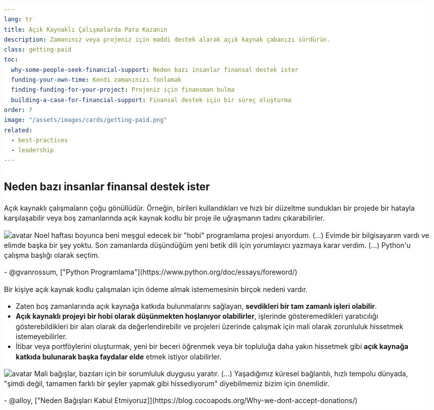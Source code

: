 ```yaml
---
lang: tr
title: Açık Kaynaklı Çalışmalarda Para Kazanın
description: Zamanınız veya projeniz için maddi destek alarak açık kaynak çabanızı sürdürün.
class: getting-paid
toc:
  why-some-people-seek-financial-support: Neden bazı insanlar finansal destek ister
  funding-your-own-time: Kendi zamanınızı fonlamak
  finding-funding-for-your-project: Projeniz için finansman bulma
  building-a-case-for-financial-support: Finansal destek için bir süreç oluşturma
order: 7
image: "/assets/images/cards/getting-paid.png"
related:
  - best-practices
  - leadership
---
```


## Neden bazı insanlar finansal destek ister

Açık kaynaklı çalışmaların çoğu gönüllüdür. Örneğin, birileri kullandıkları ve hızlı bir düzeltme sundukları bir projede bir hatayla karşılaşabilir veya boş zamanlarında açık kaynak kodlu bir proje ile uğraşmanın tadını çıkarabilirler.

<aside markdown="1" class="pquote">
  <img src="https://avatars.githubusercontent.com/gvanrossum?s=180" class="pquote-avatar" alt="avatar">
  Noel haftası boyunca beni meşgul edecek bir "hobi" programlama projesi arıyordum. (...) Evimde bir bilgisayarım vardı ve elimde başka bir şey yoktu. Son zamanlarda düşündüğüm yeni betik dili için yorumlayıcı yazmaya karar verdim. (...) Python'u çalışma başlığı olarak seçtim.
  <p markdown="1" class="pquote-credit">
- @gvanrossum, ["Python Programlama"](https://www.python.org/doc/essays/foreword/)
  </p>
</aside>

Bir kişiye açık kaynak kodlu çalışmaları için ödeme almak istememesinin birçok nedeni vardır.

* Zaten boş zamanlarında açık kaynağa katkıda bulunmalarını sağlayan, **sevdikleri bir tam zamanlı işleri olabilir**.
* **Açık kaynaklı projeyi bir hobi olarak düşünmekten hoşlanıyor olabilirler**, işlerinde gösteremedikleri yaratıcılığı gösterebildikleri bir alan olarak da değerlendirebilir ve projeleri üzerinde çalışmak için mali olarak zorunluluk hissetmek istemeyebilirler.
* İtibar veya portföylerini oluşturmak, yeni bir beceri öğrenmek veya bir topluluğa daha yakın hissetmek gibi **açık kaynağa katkıda bulunarak başka faydalar elde** etmek istiyor olabilirler.

<aside markdown="1" class="pquote">
  <img src="https://avatars.githubusercontent.com/alloy?s=180" class="pquote-avatar" alt="avatar">
  Mali bağışlar, bazıları için bir sorumluluk duygusu yaratır. (...) Yaşadığımız küresel bağlantılı, hızlı tempolu dünyada, "şimdi değil, tamamen farklı bir şeyler yapmak gibi hissediyorum" diyebilmemiz bizim için önemlidir.
  <p markdown="1" class="pquote-credit">
- @alloy, ["Neden Bağışları Kabul Etmiyoruz]](https://blog.cocoapods.org/Why-we-dont-accept-donations/)
  </p>
</aside>
